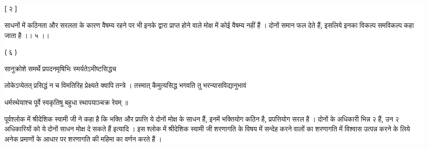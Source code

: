 [ २ ] 

साधनों में कठिनता और सरलता के कारण वैषम्य रहने पर भी इनके द्वारा प्राप्त होने वाले मोक्ष में कोई वैषम्य नहीं हैं । दोनों समान फल देते हैं, इसलिये इनका विकल्प समविकल्प कहा जाता है ।। ५ ।। 

( ६ ) 

सानुक्रोशे समर्थे प्रपदनमृषिभिः स्मर्यतेऽभीष्टसिद्धच 

लोकेऽप्येतत् प्रसिद्धं न च विमतिरिह प्रेक्ष्यते क्वापि तन्त्रे । तस्मात् कैमुत्यसिद्ध भगवति तु भरन्यासविद्यानुभावं 

धर्मस्थेयाश्च पूर्वे स्वकृतिषु बहुधा स्थापयाञ्चक्र रेवम् ॥ 

पूर्वश्लोक में श्रीदेशिक स्वामी जी ने कहा है कि भक्ति और प्रपत्ति ये दोनों मोक्ष के साधन हैं, इनमें भक्तियोग कठिन है, प्रपत्तियोग सरल है । दोनों के अधिकारी भिन्न २ हैं, उन २ अधिकारियों को ये दोनों साधन मोक्ष दे सकते हैं इत्यादि । इस श्लोक में श्रीदेशिक स्वामी जी शरणागति के विषय में सन्देह करने वालों का शरणागति में विश्वास उत्पन्न करने के लिये अनेक प्रमाणों के आधार पर शरणागति की महिमा का वर्णन करते हैं । 

